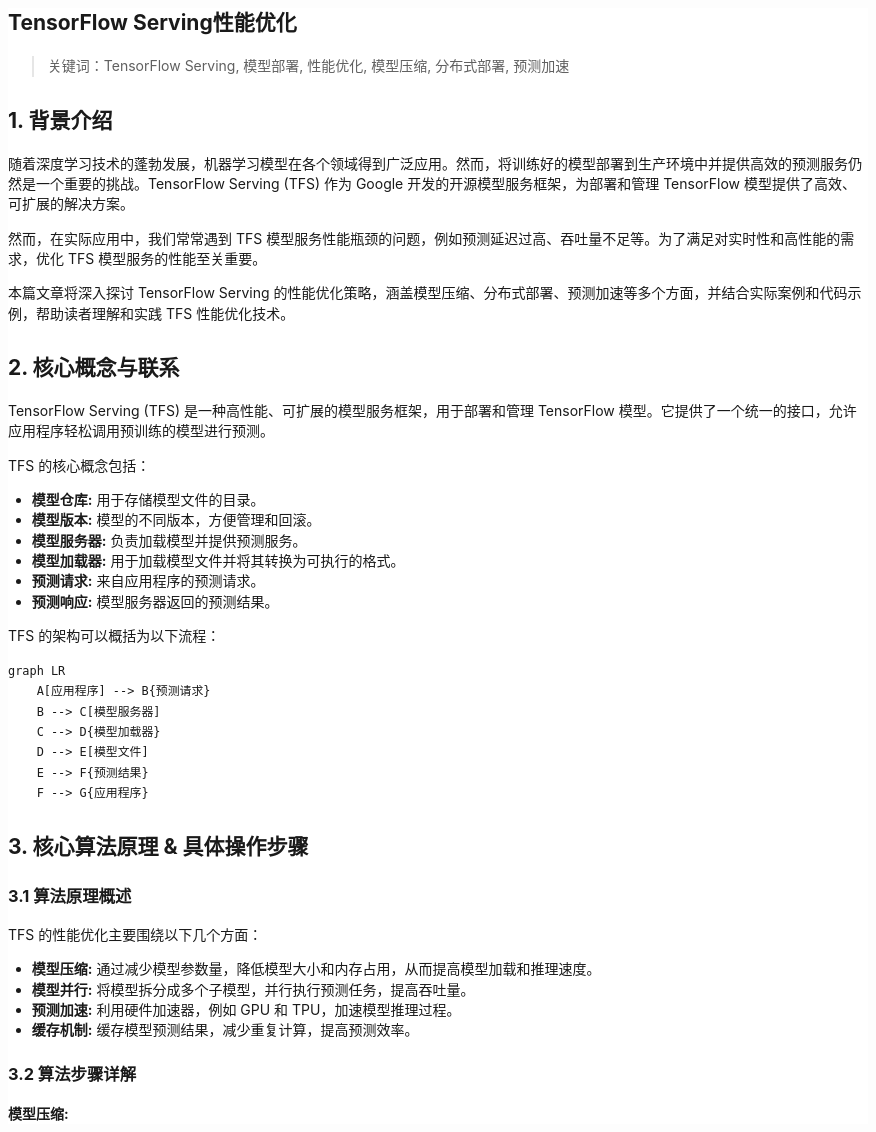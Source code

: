                  

## TensorFlow Serving性能优化

> 关键词：TensorFlow Serving, 模型部署, 性能优化, 模型压缩, 分布式部署, 预测加速

## 1. 背景介绍

随着深度学习技术的蓬勃发展，机器学习模型在各个领域得到广泛应用。然而，将训练好的模型部署到生产环境中并提供高效的预测服务仍然是一个重要的挑战。TensorFlow Serving (TFS) 作为 Google 开发的开源模型服务框架，为部署和管理 TensorFlow 模型提供了高效、可扩展的解决方案。

然而，在实际应用中，我们常常遇到 TFS 模型服务性能瓶颈的问题，例如预测延迟过高、吞吐量不足等。为了满足对实时性和高性能的需求，优化 TFS 模型服务的性能至关重要。

本篇文章将深入探讨 TensorFlow Serving 的性能优化策略，涵盖模型压缩、分布式部署、预测加速等多个方面，并结合实际案例和代码示例，帮助读者理解和实践 TFS 性能优化技术。

## 2. 核心概念与联系

TensorFlow Serving (TFS) 是一种高性能、可扩展的模型服务框架，用于部署和管理 TensorFlow 模型。它提供了一个统一的接口，允许应用程序轻松调用预训练的模型进行预测。

TFS 的核心概念包括：

* **模型仓库:** 用于存储模型文件的目录。
* **模型版本:** 模型的不同版本，方便管理和回滚。
* **模型服务器:** 负责加载模型并提供预测服务。
* **模型加载器:** 用于加载模型文件并将其转换为可执行的格式。
* **预测请求:** 来自应用程序的预测请求。
* **预测响应:** 模型服务器返回的预测结果。

TFS 的架构可以概括为以下流程：

```mermaid
graph LR
    A[应用程序] --> B{预测请求}
    B --> C[模型服务器]
    C --> D{模型加载器}
    D --> E[模型文件]
    E --> F{预测结果}
    F --> G{应用程序}
```

## 3. 核心算法原理 & 具体操作步骤

### 3.1  算法原理概述

TFS 的性能优化主要围绕以下几个方面：

* **模型压缩:** 通过减少模型参数量，降低模型大小和内存占用，从而提高模型加载和推理速度。
* **模型并行:** 将模型拆分成多个子模型，并行执行预测任务，提高吞吐量。
* **预测加速:** 利用硬件加速器，例如 GPU 和 TPU，加速模型推理过程。
* **缓存机制:** 缓存模型预测结果，减少重复计算，提高预测效率。

### 3.2  算法步骤详解

**模型压缩:**
